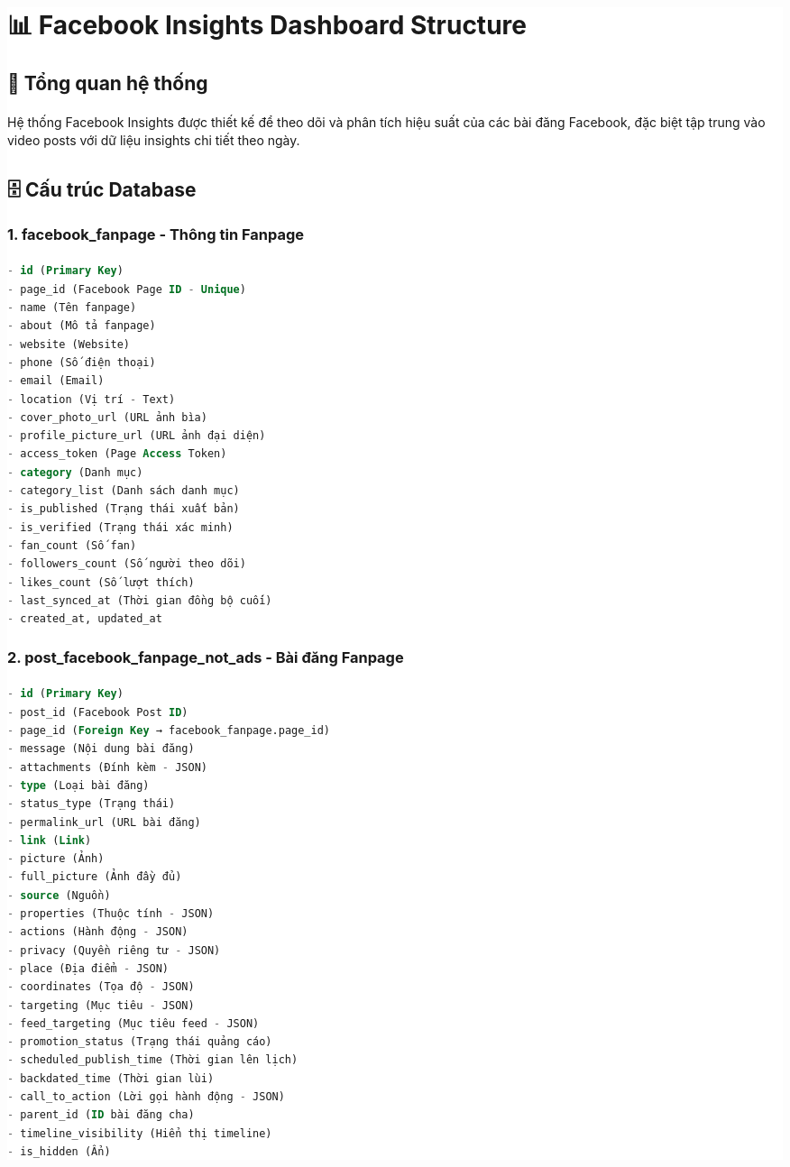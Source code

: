 # 📊 Facebook Insights Dashboard Structure

## 🎯 Tổng quan hệ thống

Hệ thống Facebook Insights được thiết kế để theo dõi và phân tích hiệu suất của các bài đăng Facebook, đặc biệt tập trung vào video posts với dữ liệu insights chi tiết theo ngày.

## 🗄️ Cấu trúc Database

### 1. **facebook_fanpage** - Thông tin Fanpage
```sql
- id (Primary Key)
- page_id (Facebook Page ID - Unique)
- name (Tên fanpage)
- about (Mô tả fanpage)
- website (Website)
- phone (Số điện thoại)
- email (Email)
- location (Vị trí - Text)
- cover_photo_url (URL ảnh bìa)
- profile_picture_url (URL ảnh đại diện)
- access_token (Page Access Token)
- category (Danh mục)
- category_list (Danh sách danh mục)
- is_published (Trạng thái xuất bản)
- is_verified (Trạng thái xác minh)
- fan_count (Số fan)
- followers_count (Số người theo dõi)
- likes_count (Số lượt thích)
- last_synced_at (Thời gian đồng bộ cuối)
- created_at, updated_at
```

### 2. **post_facebook_fanpage_not_ads** - Bài đăng Fanpage
```sql
- id (Primary Key)
- post_id (Facebook Post ID)
- page_id (Foreign Key → facebook_fanpage.page_id)
- message (Nội dung bài đăng)
- attachments (Đính kèm - JSON)
- type (Loại bài đăng)
- status_type (Trạng thái)
- permalink_url (URL bài đăng)
- link (Link)
- picture (Ảnh)
- full_picture (Ảnh đầy đủ)
- source (Nguồn)
- properties (Thuộc tính - JSON)
- actions (Hành động - JSON)
- privacy (Quyền riêng tư - JSON)
- place (Địa điểm - JSON)
- coordinates (Tọa độ - JSON)
- targeting (Mục tiêu - JSON)
- feed_targeting (Mục tiêu feed - JSON)
- promotion_status (Trạng thái quảng cáo)
- scheduled_publish_time (Thời gian lên lịch)
- backdated_time (Thời gian lùi)
- call_to_action (Lời gọi hành động - JSON)
- parent_id (ID bài đăng cha)
- timeline_visibility (Hiển thị timeline)
- is_hidden (Ẩn)
```